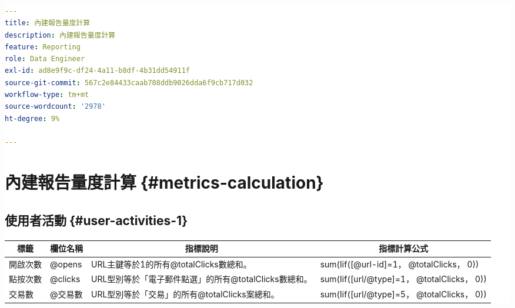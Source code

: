 ```yaml
---
title: 內建報告量度計算
description: 內建報告量度計算
feature: Reporting
role: Data Engineer
exl-id: ad8e9f9c-df24-4a11-b8df-4b31dd54911f
source-git-commit: 567c2e84433caab708ddb9026dda6f9cb717d032
workflow-type: tm+mt
source-wordcount: '2978'
ht-degree: 9%

---
```


# 內建報告量度計算 {#metrics-calculation}

## 使用者活動 {#user-activities-1}

<table> 
 <thead> 
  <tr> 
   <th> <strong>標籤</strong> <br /> </th> 
   <th> <strong>欄位名稱</strong> <br /> </th> 
   <th> <strong>指標說明</strong> <br /> </th> 
   <th> <strong>指標計算公式</strong> <br /> </th> 
  </tr> 
 </thead> 
 <tbody> 
  <tr> 
   <td> 開啟次數<br /> </td> 
   <td> @opens<br /> </td> 
   <td> URL主鍵等於1的所有@totalClicks數總和。<br /> </td> 
   <td> sum(Iif([@url-id]=1， @totalClicks， 0))<br /> </td> 
  </tr> 
  <tr> 
   <td> 點按次數<br /> </td> 
   <td> @clicks<br /> </td> 
   <td> URL型別等於「電子郵件點選」的所有@totalClicks數總和。<br /> </td> 
   <td> sum(Iif([url/@type]=1， @totalClicks， 0))<br /> </td> 
  </tr> 
  <tr> 
   <td> 交易數<br /> </td> 
   <td> @交易數<br /> </td> 
   <td> URL型別等於「交易」的所有@totalClicks案總和。<br /> </td> 
   <td> sum(Iif([url/@type]=5， @totalClicks， 0))<br /> </td> 
  </tr> 
 </tbody> 
</table>
